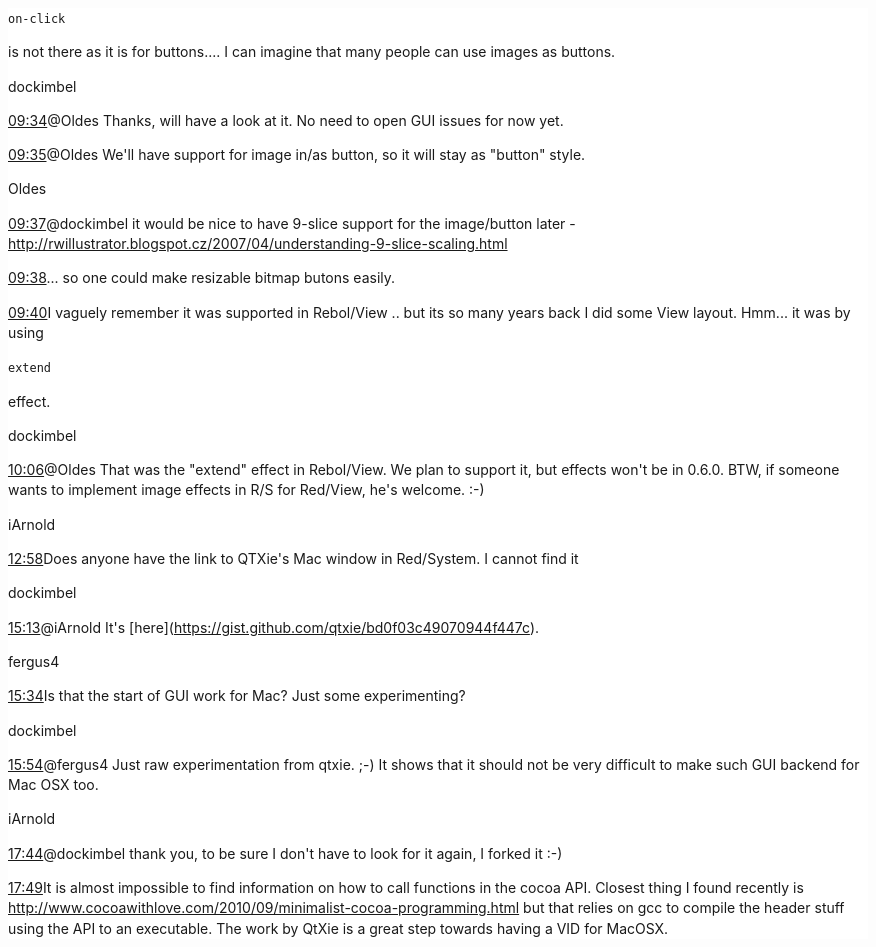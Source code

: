 ```
on-click
```

is not there as it is for buttons.... I can imagine that many people can use images as buttons.

dockimbel

[09:34](#msg560cfe2edfb315130285ab3b)@Oldes Thanks, will have a look at it. No need to open GUI issues for now yet.

[09:35](#msg560cfe71552ed791327a27d8)@Oldes We'll have support for image in/as button, so it will stay as "button" style.

Oldes

[09:37](#msg560cfef2081f3a9c044dc6bf)@dockimbel it would be nice to have 9-slice support for the image/button later - http://rwillustrator.blogspot.cz/2007/04/understanding-9-slice-scaling.html

[09:38](#msg560cff22f4b61c106fb2f36e)... so one could make resizable bitmap butons easily.

[09:40](#msg560cff95552ed791327a2807)I vaguely remember it was supported in Rebol/View .. but its so many years back I did some View layout. Hmm... it was by using

```
extend
```

effect.

dockimbel

[10:06](#msg560d05bfdfb315130285ac56)@Oldes That was the "extend" effect in Rebol/View. We plan to support it, but effects won't be in 0.6.0. BTW, if someone wants to implement image effects in R/S for Red/View, he's welcome. :-)

iArnold

[12:58](#msg560d2e00dfb315130285b223)Does anyone have the link to QTXie's Mac window in Red/System. I cannot find it

dockimbel

[15:13](#msg560d4d83ff22c70f6fab908c)@iArnold It's \[here](https://gist.github.com/qtxie/bd0f03c49070944f447c).

fergus4

[15:34](#msg560d528adfb315130285babb)Is that the start of GUI work for Mac? Just some experimenting?

dockimbel

[15:54](#msg560d5718dfb315130285bb81)@fergus4 Just raw experimentation from qtxie. ;-) It shows that it should not be very difficult to make such GUI backend for Mac OSX too.

iArnold

[17:44](#msg560d70f35a0bd02131888aab)@dockimbel thank you, to be sure I don't have to look for it again, I forked it :-)

[17:49](#msg560d72375a0bd02131888ab6)It is almost impossible to find information on how to call functions in the cocoa API. Closest thing I found recently is http://www.cocoawithlove.com/2010/09/minimalist-cocoa-programming.html but that relies on gcc to compile the header stuff using the API to an executable. The work by QtXie is a great step towards having a VID for MacOSX.
